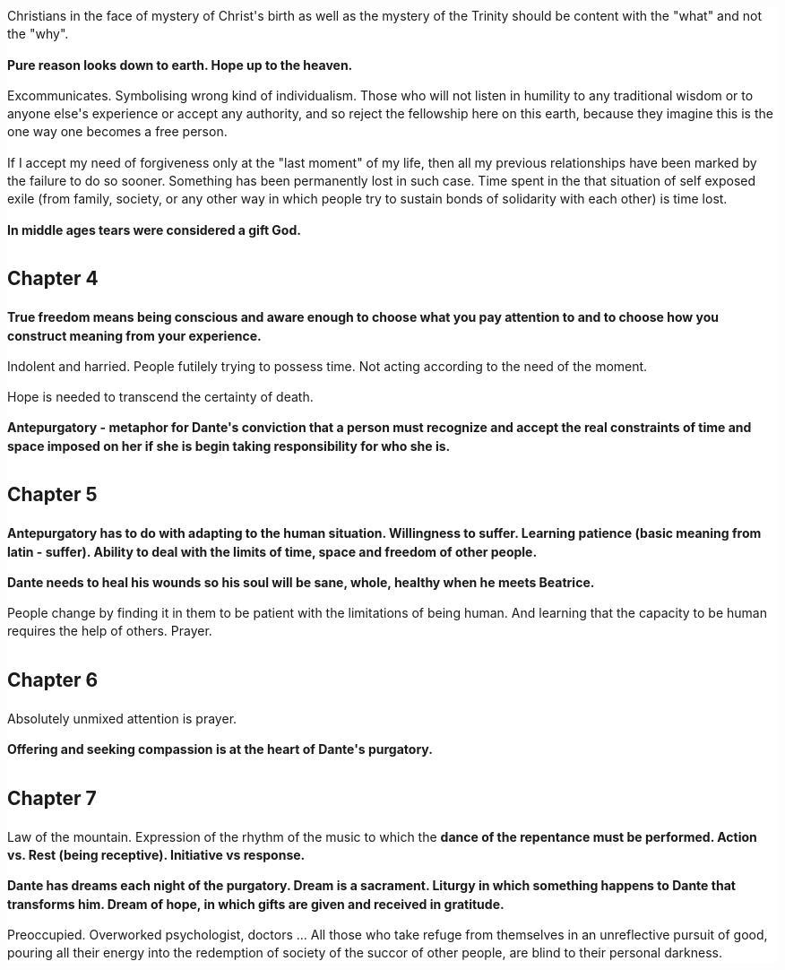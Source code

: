 Christians in the face of mystery of Christ's birth as well as the mystery of the Trinity should be content with the "what" and not the "why".

**Pure reason looks down to earth. Hope up to the heaven.**

Excommunicates. Symbolising wrong kind of individualism. Those who will not listen in humility to any traditional wisdom or to anyone else's experience or accept any authority, and so reject the fellowship here on this earth, because they imagine this is the one way one becomes a free person.

If I accept my need of forgiveness only at the "last moment" of my life, then all my previous relationships have been marked by the failure to do so sooner. Something has been permanently lost in such case.
Time spent in the that situation of self exposed exile (from family, society, or any other way in which people try to sustain bonds of solidarity with each other) is time lost.

**In middle ages tears were considered a gift God.**

## Chapter 4
**True freedom means being conscious and aware enough to choose what you pay attention to and to choose how you construct meaning from your experience.**

Indolent and harried. People futilely trying to possess time. Not acting according to the need of the moment.

Hope is needed to transcend the certainty of death.

**Antepurgatory - metaphor for Dante's conviction that a person must recognize and accept the real constraints of time and space imposed on her if she is begin taking responsibility for who she is.**

## Chapter 5
**Antepurgatory has to do with adapting to the human situation. Willingness to suffer. Learning patience (basic meaning from latin - suffer). Ability to deal with the limits of time, space and freedom of other people.**

**Dante needs to heal his wounds so his soul will be sane, whole, healthy when he meets Beatrice.**

People change by finding it in them to be patient with the limitations of being human. And learning that the capacity to be human requires the help of others. Prayer.

## Chapter 6
Absolutely unmixed attention is prayer.

**Offering and seeking compassion is at the heart of Dante's purgatory.**

## Chapter 7
Law of the mountain. Expression of the rhythm of the music to which the **dance of the repentance must be performed. Action vs. Rest (being receptive). Initiative vs response.**

**Dante has dreams each night of the purgatory. Dream is a sacrament. Liturgy in which something happens to Dante that transforms him. Dream of hope, in which gifts are given and received in gratitude.**

Preoccupied. Overworked psychologist, doctors ... All those who take refuge from themselves in an unreflective pursuit of good, pouring all their energy into the redemption of society of the succor of other people, are blind to their personal darkness.
